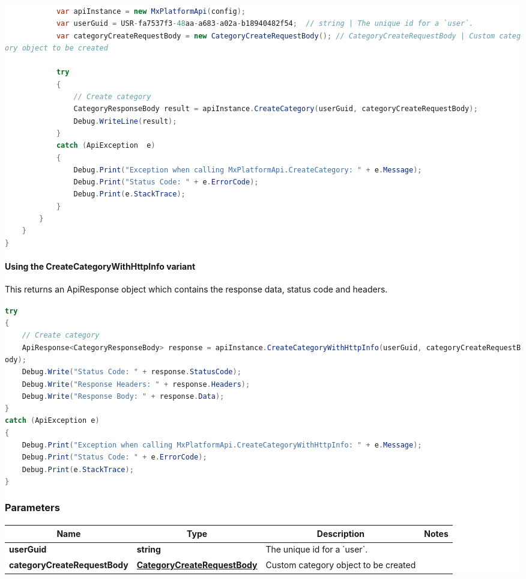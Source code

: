 ```csharp
            var apiInstance = new MxPlatformApi(config);
            var userGuid = USR-fa7537f3-48aa-a683-a02a-b18940482f54;  // string | The unique id for a `user`.
            var categoryCreateRequestBody = new CategoryCreateRequestBody(); // CategoryCreateRequestBody | Custom category object to be created

            try
            {
                // Create category
                CategoryResponseBody result = apiInstance.CreateCategory(userGuid, categoryCreateRequestBody);
                Debug.WriteLine(result);
            }
            catch (ApiException  e)
            {
                Debug.Print("Exception when calling MxPlatformApi.CreateCategory: " + e.Message);
                Debug.Print("Status Code: " + e.ErrorCode);
                Debug.Print(e.StackTrace);
            }
        }
    }
}
```

#### Using the CreateCategoryWithHttpInfo variant
This returns an ApiResponse object which contains the response data, status code and headers.

```csharp
try
{
    // Create category
    ApiResponse<CategoryResponseBody> response = apiInstance.CreateCategoryWithHttpInfo(userGuid, categoryCreateRequestBody);
    Debug.Write("Status Code: " + response.StatusCode);
    Debug.Write("Response Headers: " + response.Headers);
    Debug.Write("Response Body: " + response.Data);
}
catch (ApiException e)
{
    Debug.Print("Exception when calling MxPlatformApi.CreateCategoryWithHttpInfo: " + e.Message);
    Debug.Print("Status Code: " + e.ErrorCode);
    Debug.Print(e.StackTrace);
}
```

### Parameters

| Name | Type | Description | Notes |
|------|------|-------------|-------|
| **userGuid** | **string** | The unique id for a &#x60;user&#x60;. |  |
| **categoryCreateRequestBody** | [**CategoryCreateRequestBody**](CategoryCreateRequestBody.md) | Custom category object to be created |  |
